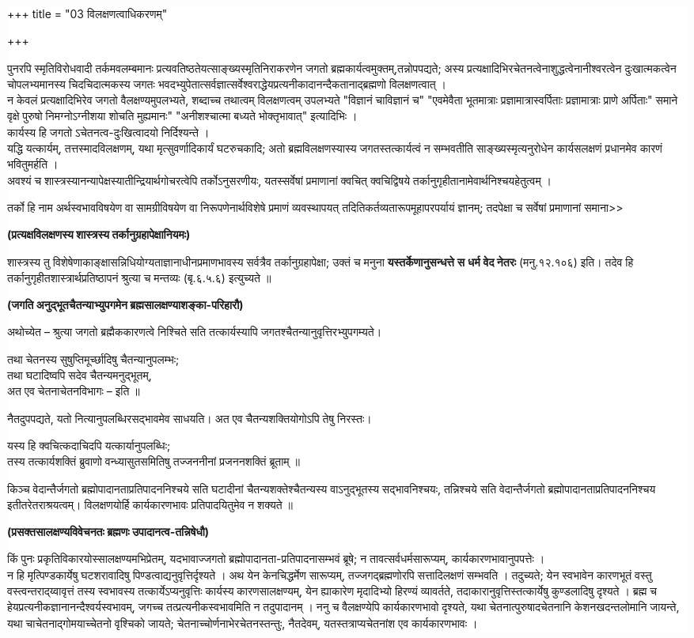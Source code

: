 +++
title = "03 विलक्षणत्वाधिकरणम्"

+++

पुनरपि स्मृतिविरोधवादी तर्कमवलम्बमानः प्रत्यवतिष्ठतेयत्साङ्ख्यस्मृतिनिराकरणेन जगतो ब्रह्मकार्यत्वमुक्तम्,तन्नोपपद्यते; अस्य प्रत्यक्षादिभिरचेतनत्वेनाशुद्धत्वेनानीश्वरत्वेन दुःखात्मकत्वेन चोपलभ्यमानस्य चिदचिदात्मकस्य जगतः भवदभ्युपेतात्सर्वज्ञात्सर्वेश्वराद्धेयप्रत्यनीकादानन्दैकतानाद्ब्रह्मणो विलक्षणत्वात् ।  
न केवलं प्रत्यक्षादिभिरेव जगतो वैलक्षण्यमुपलभ्यते, शब्दाच्च तथात्वम् विलक्षणत्वम् उपलभ्यते "विज्ञानं चाविज्ञानं च" "एवमेवैता भूतमात्राः प्रज्ञामात्रास्वर्पिताः प्रज्ञामात्राः प्राणे अर्पिताः" समाने वृक्षे पुरुषो निमग्नोऽग्नीशया शोचति मुह्यमानः" "अनीशश्चात्मा बध्यते भोक्तृभावात्" इत्यादिभिः ।  
कार्यस्य हि जगतो ऽचेतनत्व-दुःखित्वादयो निर्दिश्यन्ते ।  
यद्धि यत्कार्यम्, तत्तस्मादविलक्षणम्, यथा मृत्सुवर्णादिकार्यं घटरुचकादि; अतो ब्रह्मविलक्षणस्यास्य जगतस्तत्कार्यत्वं न सम्भवतीति साङ्ख्यस्मृत्यनुरोधेन कार्यसलक्षणं प्रधानमेव कारणं भवितुमर्हति ।  
अवश्यं च शास्त्रस्यानन्यापेक्षस्यातीन्द्रियार्थगोचरत्वेपि तर्कोऽनुसरणीयः, यतस्सर्वेषां प्रमाणानां क्वचित् क्वचिद्विषये तर्कानुगृहीतानामेवार्थनिश्चयहेतुत्वम् ।  

तर्को हि नाम अर्थस्वभावविषयेण वा सामग्रीविषयेण वा निरूपणेनार्थविशेषे प्रमाणं व्यवस्थापयत् तदितिकर्तव्यतारूपमूहापरपर्यायं ज्ञानम्; तदपेक्षा च सर्वेषां प्रमाणानां समाना\>\>

**(प्रत्यक्षविलक्षणस्य शास्त्रस्य तर्कानुग्रहापेक्षानियमः)**

शास्त्रस्य तु विशेषेणाकाङ्क्षासन्निधियोग्यताज्ञानाधीनप्रमाणभावस्य सर्वत्रैव तर्कानुग्रहापेक्षा; उक्तं च मनुना **यस्तर्केणानुसन्धत्ते** **स** **धर्म** **वेद नेतरः** (मनु.१२.१०६) इति। तदेव हि तर्कानुगृहीतशास्त्रार्थप्रतिष्ठापनं श्रुत्या च मन्तव्यः (बृ.६.५.६) इत्युच्यते ॥

**(जगति अनुद्भूतचैतन्याभ्युपगमेन ब्रह्मसालक्षण्याशङ्का-परिहारौ)**

अथोच्येत – श्रुत्या जगतो ब्रह्मैककारणत्वे निश्चिते सति तत्कार्यस्यापि जगतश्चैतन्यानुवृत्तिरभ्युपगम्यते। 

तथा चेतनस्य सुषुप्तिमूर्च्छादिषु चैतन्यानुपलम्भः;  
तथा घटादिष्वपि सदेव चैतन्यमनुद्भूतम्,  
अत एव चेतनाचेतनविभागः – इति ॥

नैतदुपपद्यते, यतो नित्यानुपलब्धिरसद्भावमेव साधयति। अत एव चैतन्यशक्तियोगोऽपि तेषु निरस्तः।  

यस्य हि क्वचित्कदाचिदपि यत्कार्यानुपलब्धिः;  
तस्य तत्कार्यशक्तिं ब्रुवाणो वन्ध्यासुतसमितिषु तज्जननीनां प्रजननशक्तिं ब्रूताम् ॥

किञ्च वेदान्तैर्जगतो ब्रह्मोपादानताप्रतिपादननिश्चये सति घटादीनां चैतन्यशक्तेश्चैतन्यस्य वाऽनुद्भूतस्य सद्भावनिश्चयः, तन्निश्चये सति वेदान्तैर्जगतो ब्रह्मोपादानताप्रतिपादननिश्चय इतीतरेतराश्रयत्वम्। विलक्षणयोर्हि कार्यकारणभावः प्रतिपादयितुमेव न शक्यते ॥

**(प्रसक्तसालक्षण्यविवेचनतः ब्रह्मणः उपादानत्व-तन्निषेधौ)**

किं पुनः प्रकृतिविकारयोस्सालक्षण्यमभिप्रेतम्, यदभावाज्जगतो ब्रह्मोपादानता-प्रतिपादनासम्भवं ब्रूषे; 
न तावत्सर्वधर्मसारूप्यम्, कार्यकारणभावानुपपत्तेः ।  
न हि मृत्पिण्डकार्येषु घटशरावादिषु पिण्डत्वाद्यनुवृत्तिर्दृश्यते । अथ येन केनचिद्धर्मेण सारूप्यम्, तज्जगद्ब्रह्मणोरपि सत्तादिलक्षणं सम्भवति । तदुच्यते; येन स्वभावेन कारणभूतं वस्तु वस्त्वन्तराद्य्वावृत्तं तस्य स्वभावस्य तत्कार्येऽप्यनुवृत्तिः कार्यस्य कारणसालक्षण्यम्, येन ह्याकारेण मृदादिभ्यो हिरण्यं व्यावर्तते, तदाकारानुवृत्तिस्तत्कार्येषु कुण्डलादिषु दृश्यते । ब्रह्म च हेयप्रत्यनीकज्ञानानन्दैश्वर्यस्वभावम्, जगच्च तत्प्रत्यनीकस्वभावमिति न तदुपादानम् । ननु च वैलक्षण्येपि कार्यकारणभावो दृश्यते, यथा चेतनात्पुरुषादचेतनानि केशनखदन्तलोमानि जायन्ते, यथा चाचेतनाद्गोमयाच्चेतनो वृश्चिको जायते; चेतनाच्चोर्णनाभेरचेतनस्तन्तुः, नैतदेवम्, यतस्तत्राप्यचेतनांश एव कार्यकारणभावः ।
